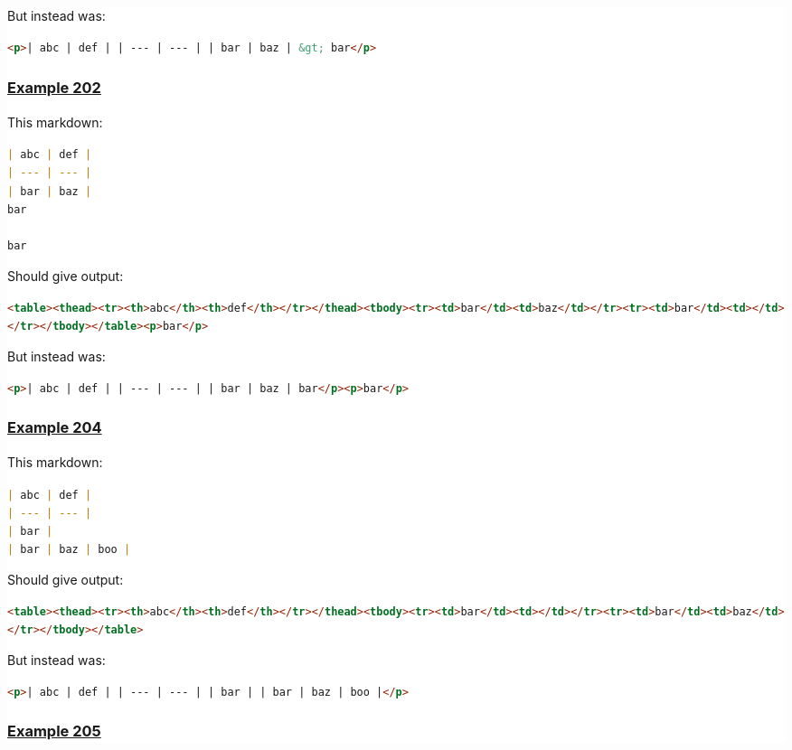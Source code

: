 But instead was:

```html
<p>| abc | def | | --- | --- | | bar | baz | &gt; bar</p>
```
### [Example 202](https://github.github.com/gfm/#example-202)

This markdown:

```markdown
| abc | def |
| --- | --- |
| bar | baz |
bar

bar
```

Should give output:

```html
<table><thead><tr><th>abc</th><th>def</th></tr></thead><tbody><tr><td>bar</td><td>baz</td></tr><tr><td>bar</td><td></td></tr></tbody></table><p>bar</p>
```

But instead was:

```html
<p>| abc | def | | --- | --- | | bar | baz | bar</p><p>bar</p>
```
### [Example 204](https://github.github.com/gfm/#example-204)

This markdown:

```markdown
| abc | def |
| --- | --- |
| bar |
| bar | baz | boo |
```

Should give output:

```html
<table><thead><tr><th>abc</th><th>def</th></tr></thead><tbody><tr><td>bar</td><td></td></tr><tr><td>bar</td><td>baz</td></tr></tbody></table>
```

But instead was:

```html
<p>| abc | def | | --- | --- | | bar | | bar | baz | boo |</p>
```
### [Example 205](https://github.github.com/gfm/#example-205)
